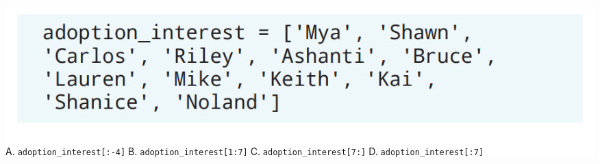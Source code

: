 ![Code-8-28](./Resources/Chapter08/Code-8-28.png)

A. `adoption_interest[:-4]`
B. `adoption_interest[1:7]`
C. `adoption_interest[7:]`
D. `adoption_interest[:7]`
